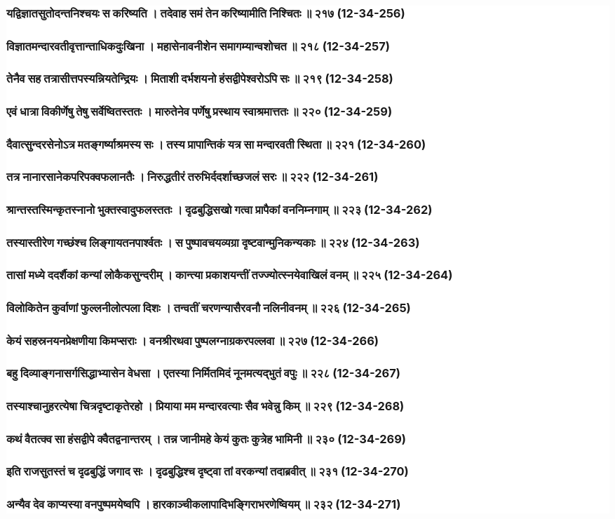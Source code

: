### यद्विज्ञातसुतोदन्तनिश्चयः स करिष्यति । तदेवाह समं तेन करिष्यामीति निश्चितः ॥ २१७ (12-34-256)

### विज्ञातमन्दारवतीवृत्तान्ताधिकदुःखिना । महासेनावनीशेन समागम्यान्वशोचत ॥ २१८ (12-34-257)

### तेनैव सह तत्रासीत्तपस्यन्नियतेन्द्रियः । मिताशी दर्भशयनो हंसद्वीपेश्वरोऽपि सः ॥ २१९ (12-34-258)

### एवं धात्रा विकीर्णेषु तेषु सर्वेष्वितस्ततः । मारुतेनेव पर्णेषु प्रस्थाय स्वाश्रमात्ततः ॥ २२० (12-34-259)

### दैवात्सुन्दरसेनोऽत्र मतङ्गर्ष्याश्रमस्य सः । तस्य प्रापान्तिकं यत्र सा मन्दारवती स्थिता ॥ २२१ (12-34-260)

### तत्र नानारसानेकपरिपक्वफलानतैः । निरुद्धतीरं तरुभिर्ददर्शाच्छजलं सरः ॥ २२२ (12-34-261)

### श्रान्तस्तस्मिन्कृतस्नानो भुक्तस्वादुफलस्ततः । दृढबुद्धिसखो गत्वा प्रापैकां वननिम्नगाम् ॥ २२३ (12-34-262)

### तस्यास्तीरेण गच्छंश्च लिङ्गायतनपार्श्वतः । स पुष्पावचयव्यग्रा दृष्टवान्मुनिकन्यकाः ॥ २२४ (12-34-263)

### तासां मध्ये ददर्शैकां कन्यां लोकैकसुन्दरीम् । कान्त्या प्रकाशयन्तीं तज्ज्योत्स्नयेवाखिलं वनम् ॥ २२५ (12-34-264)

### विलोकितेन कुर्वाणां फुल्लनीलोत्पला दिशः । तन्वतीं चरणन्यासैरवनौ नलिनीवनम् ॥ २२६ (12-34-265)

### केयं सहस्रनयनप्रेक्षणीया किमप्सराः । वनश्रीरथवा पुष्पलग्नाग्रकरपल्लवा ॥ २२७ (12-34-266)

### बहु दिव्याङ्गनासर्गसिद्धाभ्यासेन वेधसा । एतस्या निर्मितमिदं नूनमत्यद्भुतं वपुः ॥ २२८ (12-34-267)

### तस्याश्चानुहरत्येषा चित्रदृष्टाकृतेरहो । प्रियाया मम मन्दारवत्याः सैव भवेन्नु किम् ॥ २२९ (12-34-268)

### कथं वैतत्क्व सा हंसद्वीपे क्वैतद्वनान्तरम् । तन्न जानीमहे केयं कुतः कुत्रेह भामिनी ॥ २३० (12-34-269)

### इति राजसुतस्तं च दृढबुद्धिं जगाद सः । दृढबुद्धिश्च दृष्ट्वा तां वरकन्यां तदाब्रवीत् ॥ २३१ (12-34-270)

### अन्यैव देव काप्यस्या वनपुष्पमयेष्वपि । हारकाञ्चीकलापादिभङ्गिराभरणेष्वियम् ॥ २३२ (12-34-271)
